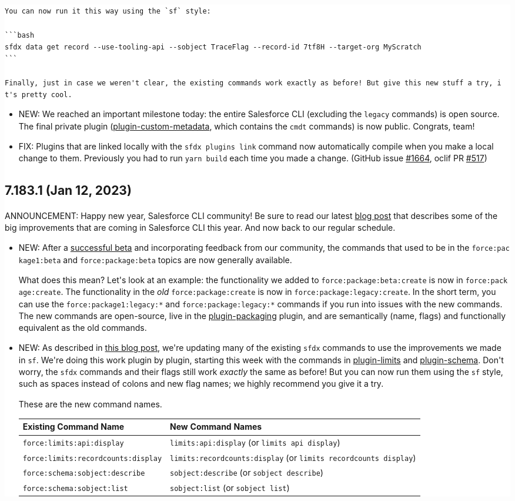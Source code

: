     You can now run it this way using the `sf` style:
    
    ```bash
    sfdx data get record --use-tooling-api --sobject TraceFlag --record-id 7tf8H --target-org MyScratch
    ```
    
    Finally, just in case we weren't clear, the existing commands work exactly as before! But give this new stuff a try, it's pretty cool.

* NEW: We reached an important milestone today: the entire Salesforce CLI (excluding the `legacy` commands) is open source. The final private plugin ([plugin-custom-metadata](https://github.com/salesforcecli/plugin-custom-metadata), which contains the `cmdt` commands) is now public. Congrats, team!
  
* FIX: Plugins that are linked locally with the `sfdx plugins link` command now automatically compile when you make a local change to them. Previously you had to run `yarn build` each time you made a change. (GitHub issue [#1664](https://github.com/forcedotcom/cli/issues/1664), oclif PR [#517](https://github.com/oclif/plugin-plugins/pull/517))
    
## 7.183.1 (Jan 12, 2023)

ANNOUNCEMENT: Happy new year, Salesforce CLI community! Be sure to read our latest [blog post](https://developer.salesforce.com/blogs/2022/12/big-improvements-coming-to-the-salesforce-cli) that describes some of the big improvements that are coming in Salesforce CLI this year. And now back to our regular schedule. 

* NEW: After a [successful beta](https://github.com/forcedotcom/cli/issues/1721) and incorporating feedback from our community, the commands that used to be in the `force:package1:beta` and `force:package:beta` topics are now generally available.

    What does this mean? Let's look at an example: the functionality we added to `force:package:beta:create` is now in `force:package:create`.  The functionality in the _old_ `force:package:create` is now in `force:package:legacy:create`. In the short term, you can use the `force:package1:legacy:*` and `force:package:legacy:*` commands if you run into issues with the new commands. The new commands are open-source, live in the [plugin-packaging](https://github.com/salesforcecli/plugin-packaging) plugin, and are semantically (name, flags) and functionally equivalent as the old commands. 
    
* NEW: As described in [this blog post](https://developer.salesforce.com/blogs/2022/12/big-improvements-coming-to-the-salesforce-cli), we're updating many of the existing `sfdx` commands to use the improvements we made in `sf`. We're doing this work plugin by plugin, starting this week with the commands in [plugin-limits](https://github.com/salesforcecli/plugin-limits) and [plugin-schema](https://github.com/salesforcecli/plugin-schema). Don't worry, the `sfdx` commands and their flags still work _exactly_ the same as before! But you can now run them using the `sf` style, such as spaces instead of colons and new flag names; we highly recommend you give it a try. 

    These are the new command names.
    
    |Existing Command Name|New Command Names|
    |-------------------------------------|---------|
    |`force:limits:api:display`|`limits:api:display` (or `limits api display`)|
    |`force:limits:recordcounts:display`|`limits:recordcounts:display` (or `limits recordcounts display`)|
    |`force:schema:sobject:describe`|`sobject:describe` (or `sobject describe`)|
    |`force:schema:sobject:list`|`sobject:list` (or `sobject list`)|
    
